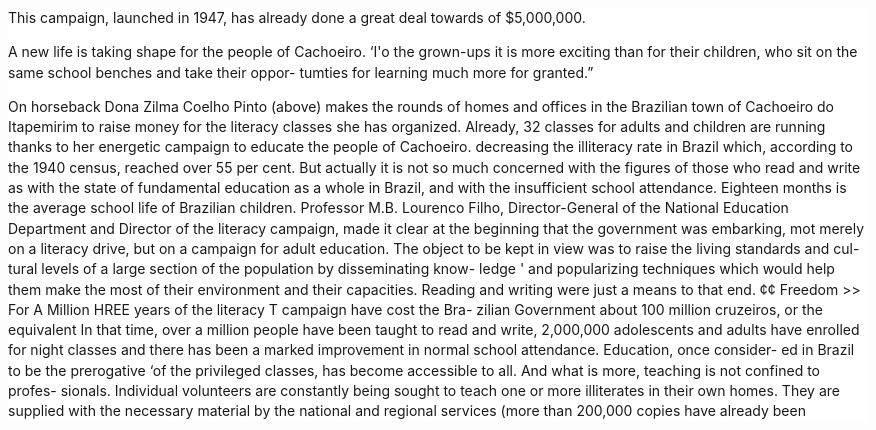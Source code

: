This campaign, launched in 1947, 
has already done a great deal towards 
of $5,000,000. 
 
A new life is taking shape for the people of Cachoeiro. 
‘I'o the grown-ups it is more exciting than for their children, 
who sit on the same school benches and take their oppor- 
tumties for learning much more for granted.” 
 
On horseback Dona Zilma Coelho Pinto (above) makes the rounds of homes and offices in 
the Brazilian town of Cachoeiro do Itapemirim to raise money for the literacy classes she has 
organized. Already, 32 classes for adults and children are running thanks to her energetic 
campaign to educate the people of Cachoeiro. 
decreasing the illiteracy rate in 
Brazil which, according to the 1940 
census, reached over 55 per cent. 
But actually it is not so much 
concerned with the figures of those 
who read and write as with the state 
of fundamental education as a whole 
in Brazil, and with the insufficient 
school attendance. Eighteen months 
is the average school life of Brazilian 
children. 
Professor M.B. Lourenco Filho, 
Director-General of the National 
Education Department and Director 
of the literacy campaign, made it 
clear at the beginning that the 
government was embarking, mot 
merely on a literacy drive, but on a 
campaign for adult education. The 
object to be kept in view was to 
raise the living standards and cul- 
tural levels of a large section of the 
population by disseminating know- 
ledge ' and popularizing techniques 
which would help them make the 
most of their environment and their 
capacities. Reading and writing 
were just a means to that end. 
¢¢ Freedom >> For A Million 
HREE years of the literacy 
T campaign have cost the Bra- 
zilian Government about 100 
million cruzeiros, or the equivalent 
In that time, over a 
million people have been taught to 
read and write, 2,000,000 adolescents 
and adults have enrolled for night 
classes and there has been a marked 
improvement in normal school 
attendance. Education, once consider- 
ed in Brazil to be the prerogative 
‘of the privileged classes, has become 
accessible to all. And what is more, 
teaching is not confined to profes- 
sionals. Individual volunteers are 
constantly being sought to teach one 
or more illiterates in their own 
homes. They are supplied with the 
necessary material by the national 
and regional services (more than 
200,000 copies have already been 